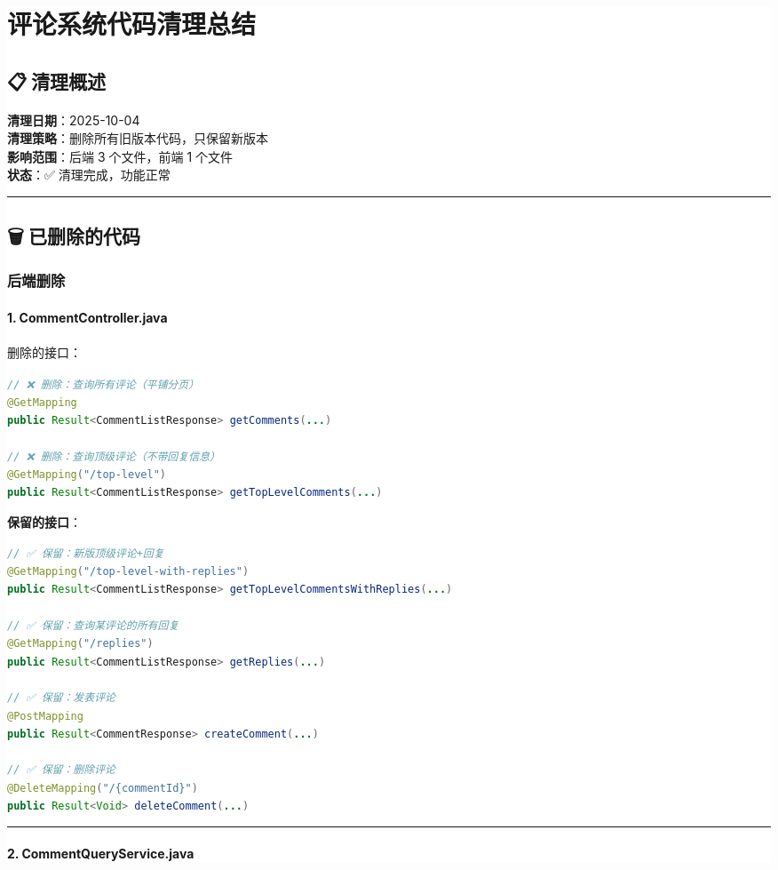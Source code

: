 # 评论系统代码清理总结

## 📋 清理概述

**清理日期**：2025-10-04  
**清理策略**：删除所有旧版本代码，只保留新版本  
**影响范围**：后端 3 个文件，前端 1 个文件  
**状态**：✅ 清理完成，功能正常

---

## 🗑️ 已删除的代码

### 后端删除

#### 1. CommentController.java

删除的接口：

```java
// ❌ 删除：查询所有评论（平铺分页）
@GetMapping
public Result<CommentListResponse> getComments(...)

// ❌ 删除：查询顶级评论（不带回复信息）
@GetMapping("/top-level")
public Result<CommentListResponse> getTopLevelComments(...)
```

**保留的接口**：

```java
// ✅ 保留：新版顶级评论+回复
@GetMapping("/top-level-with-replies")
public Result<CommentListResponse> getTopLevelCommentsWithReplies(...)

// ✅ 保留：查询某评论的所有回复
@GetMapping("/replies")
public Result<CommentListResponse> getReplies(...)

// ✅ 保留：发表评论
@PostMapping
public Result<CommentResponse> createComment(...)

// ✅ 保留：删除评论
@DeleteMapping("/{commentId}")
public Result<Void> deleteComment(...)
```

---

#### 2. CommentQueryService.java
